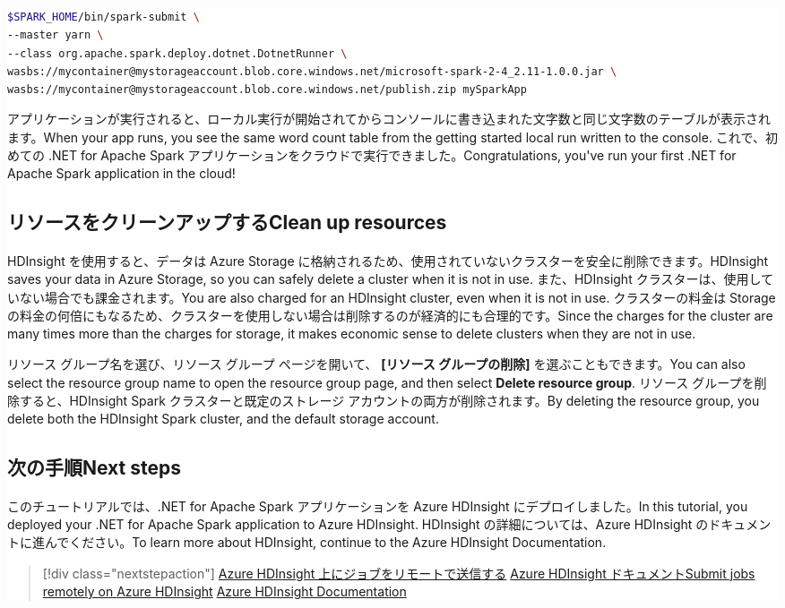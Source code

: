    ```bash
   $SPARK_HOME/bin/spark-submit \
   --master yarn \
   --class org.apache.spark.deploy.dotnet.DotnetRunner \
   wasbs://mycontainer@mystorageaccount.blob.core.windows.net/microsoft-spark-2-4_2.11-1.0.0.jar \
   wasbs://mycontainer@mystorageaccount.blob.core.windows.net/publish.zip mySparkApp
   ```

   <span data-ttu-id="34461-240">アプリケーションが実行されると、ローカル実行が開始されてからコンソールに書き込まれた文字数と同じ文字数のテーブルが表示されます。</span><span class="sxs-lookup"><span data-stu-id="34461-240">When your app runs, you see the same word count table from the getting started local run written to the console.</span></span> <span data-ttu-id="34461-241">これで、初めての .NET for Apache Spark アプリケーションをクラウドで実行できました。</span><span class="sxs-lookup"><span data-stu-id="34461-241">Congratulations, you've run your first .NET for Apache Spark application in the cloud!</span></span>

## <a name="clean-up-resources"></a><span data-ttu-id="34461-242">リソースをクリーンアップする</span><span class="sxs-lookup"><span data-stu-id="34461-242">Clean up resources</span></span>

<span data-ttu-id="34461-243">HDInsight を使用すると、データは Azure Storage に格納されるため、使用されていないクラスターを安全に削除できます。</span><span class="sxs-lookup"><span data-stu-id="34461-243">HDInsight saves your data in Azure Storage, so you can safely delete a cluster when it is not in use.</span></span> <span data-ttu-id="34461-244">また、HDInsight クラスターは、使用していない場合でも課金されます。</span><span class="sxs-lookup"><span data-stu-id="34461-244">You are also charged for an HDInsight cluster, even when it is not in use.</span></span> <span data-ttu-id="34461-245">クラスターの料金は Storage の料金の何倍にもなるため、クラスターを使用しない場合は削除するのが経済的にも合理的です。</span><span class="sxs-lookup"><span data-stu-id="34461-245">Since the charges for the cluster are many times more than the charges for storage, it makes economic sense to delete clusters when they are not in use.</span></span>

<span data-ttu-id="34461-246">リソース グループ名を選び、リソース グループ ページを開いて、 **[リソース グループの削除]** を選ぶこともできます。</span><span class="sxs-lookup"><span data-stu-id="34461-246">You can also select the resource group name to open the resource group page, and then select **Delete resource group**.</span></span> <span data-ttu-id="34461-247">リソース グループを削除すると、HDInsight Spark クラスターと既定のストレージ アカウントの両方が削除されます。</span><span class="sxs-lookup"><span data-stu-id="34461-247">By deleting the resource group, you delete both the HDInsight Spark cluster, and the default storage account.</span></span>

## <a name="next-steps"></a><span data-ttu-id="34461-248">次の手順</span><span class="sxs-lookup"><span data-stu-id="34461-248">Next steps</span></span>

<span data-ttu-id="34461-249">このチュートリアルでは、.NET for Apache Spark アプリケーションを Azure HDInsight にデプロイしました。</span><span class="sxs-lookup"><span data-stu-id="34461-249">In this tutorial, you deployed your .NET for Apache Spark application to Azure HDInsight.</span></span> <span data-ttu-id="34461-250">HDInsight の詳細については、Azure HDInsight のドキュメントに進んでください。</span><span class="sxs-lookup"><span data-stu-id="34461-250">To learn more about HDInsight, continue to the Azure HDInsight Documentation.</span></span>

> [!div class="nextstepaction"]
> <span data-ttu-id="34461-251">[Azure HDInsight 上にジョブをリモートで送信する](../how-to-guides/hdinsight-deploy-methods.md)
> [Azure HDInsight ドキュメント](/azure/hdinsight/)</span><span class="sxs-lookup"><span data-stu-id="34461-251">[Submit jobs remotely on Azure HDInsight](../how-to-guides/hdinsight-deploy-methods.md)
[Azure HDInsight Documentation](/azure/hdinsight/)</span></span>

